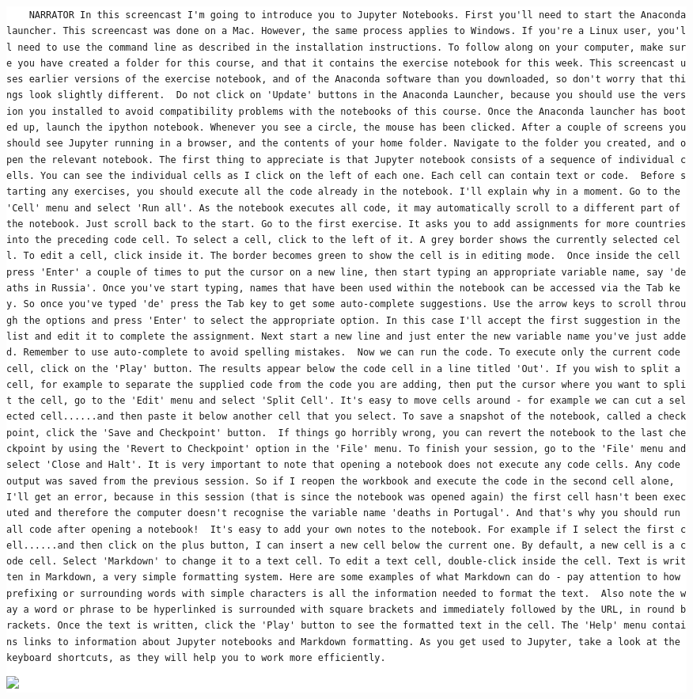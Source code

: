         NARRATOR In this screencast I'm going to introduce you to Jupyter Notebooks. First you'll need to start the Anaconda launcher. This screencast was done on a Mac. However, the same process applies to Windows. If you're a Linux user, you'll need to use the command line as described in the installation instructions. To follow along on your computer, make sure you have created a folder for this course, and that it contains the exercise notebook for this week. This screencast uses earlier versions of the exercise notebook, and of the Anaconda software than you downloaded, so don't worry that things look slightly different.  Do not click on 'Update' buttons in the Anaconda Launcher, because you should use the version you installed to avoid compatibility problems with the notebooks of this course. Once the Anaconda launcher has booted up, launch the ipython notebook. Whenever you see a circle, the mouse has been clicked. After a couple of screens you should see Jupyter running in a browser, and the contents of your home folder. Navigate to the folder you created, and open the relevant notebook. The first thing to appreciate is that Jupyter notebook consists of a sequence of individual cells. You can see the individual cells as I click on the left of each one. Each cell can contain text or code.  Before starting any exercises, you should execute all the code already in the notebook. I'll explain why in a moment. Go to the 'Cell' menu and select 'Run all'. As the notebook executes all code, it may automatically scroll to a different part of the notebook. Just scroll back to the start. Go to the first exercise. It asks you to add assignments for more countries into the preceding code cell. To select a cell, click to the left of it. A grey border shows the currently selected cell. To edit a cell, click inside it. The border becomes green to show the cell is in editing mode.  Once inside the cell press 'Enter' a couple of times to put the cursor on a new line, then start typing an appropriate variable name, say 'deaths in Russia'. Once you've start typing, names that have been used within the notebook can be accessed via the Tab key. So once you've typed 'de' press the Tab key to get some auto-complete suggestions. Use the arrow keys to scroll through the options and press 'Enter' to select the appropriate option. In this case I'll accept the first suggestion in the list and edit it to complete the assignment. Next start a new line and just enter the new variable name you've just added. Remember to use auto-complete to avoid spelling mistakes.  Now we can run the code. To execute only the current code cell, click on the 'Play' button. The results appear below the code cell in a line titled 'Out'. If you wish to split a cell, for example to separate the supplied code from the code you are adding, then put the cursor where you want to split the cell, go to the 'Edit' menu and select 'Split Cell'. It's easy to move cells around - for example we can cut a selected cell......and then paste it below another cell that you select. To save a snapshot of the notebook, called a checkpoint, click the 'Save and Checkpoint' button.  If things go horribly wrong, you can revert the notebook to the last checkpoint by using the 'Revert to Checkpoint' option in the 'File' menu. To finish your session, go to the 'File' menu and select 'Close and Halt'. It is very important to note that opening a notebook does not execute any code cells. Any code output was saved from the previous session. So if I reopen the workbook and execute the code in the second cell alone, I'll get an error, because in this session (that is since the notebook was opened again) the first cell hasn't been executed and therefore the computer doesn't recognise the variable name 'deaths in Portugal'. And that's why you should run all code after opening a notebook!  It's easy to add your own notes to the notebook. For example if I select the first cell......and then click on the plus button, I can insert a new cell below the current one. By default, a new cell is a code cell. Select 'Markdown' to change it to a text cell. To edit a text cell, double-click inside the cell. Text is written in Markdown, a very simple formatting system. Here are some examples of what Markdown can do - pay attention to how prefixing or surrounding words with simple characters is all the information needed to format the text.  Also note the way a word or phrase to be hyperlinked is surrounded with square brackets and immediately followed by the URL, in round brackets. Once the text is written, click the 'Play' button to see the formatted text in the cell. The 'Help' menu contains links to information about Jupyter notebooks and Markdown formatting. As you get used to Jupyter, take a look at the keyboard shortcuts, as they will help you to work more efficiently. 

![](https://www.open.edu/openlearn/ocw/pluginfile.php/1393338/mod_oucontent/oucontent/71687/ou_futurelearn_learn_to_code_vid_1046.jpg)
